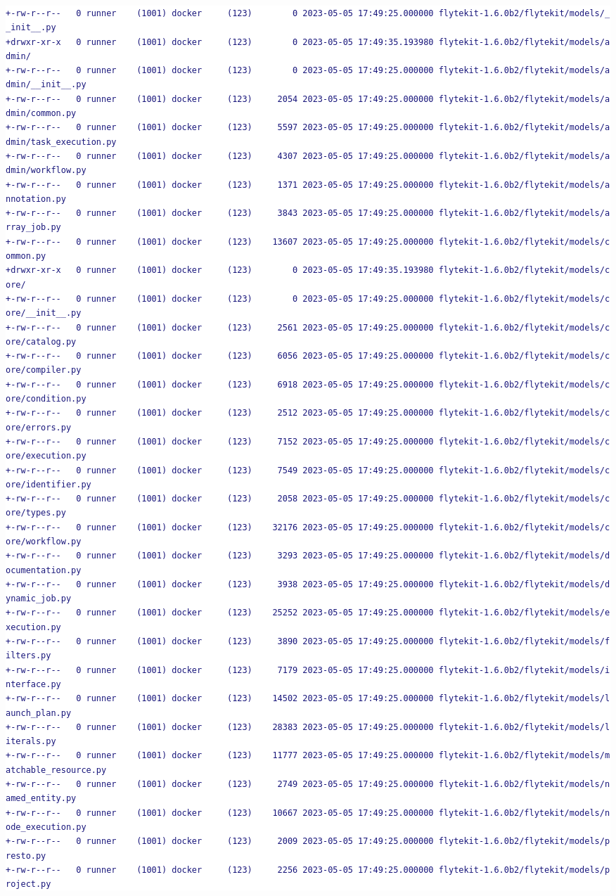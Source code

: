 ```diff
+-rw-r--r--   0 runner    (1001) docker     (123)        0 2023-05-05 17:49:25.000000 flytekit-1.6.0b2/flytekit/models/__init__.py
+drwxr-xr-x   0 runner    (1001) docker     (123)        0 2023-05-05 17:49:35.193980 flytekit-1.6.0b2/flytekit/models/admin/
+-rw-r--r--   0 runner    (1001) docker     (123)        0 2023-05-05 17:49:25.000000 flytekit-1.6.0b2/flytekit/models/admin/__init__.py
+-rw-r--r--   0 runner    (1001) docker     (123)     2054 2023-05-05 17:49:25.000000 flytekit-1.6.0b2/flytekit/models/admin/common.py
+-rw-r--r--   0 runner    (1001) docker     (123)     5597 2023-05-05 17:49:25.000000 flytekit-1.6.0b2/flytekit/models/admin/task_execution.py
+-rw-r--r--   0 runner    (1001) docker     (123)     4307 2023-05-05 17:49:25.000000 flytekit-1.6.0b2/flytekit/models/admin/workflow.py
+-rw-r--r--   0 runner    (1001) docker     (123)     1371 2023-05-05 17:49:25.000000 flytekit-1.6.0b2/flytekit/models/annotation.py
+-rw-r--r--   0 runner    (1001) docker     (123)     3843 2023-05-05 17:49:25.000000 flytekit-1.6.0b2/flytekit/models/array_job.py
+-rw-r--r--   0 runner    (1001) docker     (123)    13607 2023-05-05 17:49:25.000000 flytekit-1.6.0b2/flytekit/models/common.py
+drwxr-xr-x   0 runner    (1001) docker     (123)        0 2023-05-05 17:49:35.193980 flytekit-1.6.0b2/flytekit/models/core/
+-rw-r--r--   0 runner    (1001) docker     (123)        0 2023-05-05 17:49:25.000000 flytekit-1.6.0b2/flytekit/models/core/__init__.py
+-rw-r--r--   0 runner    (1001) docker     (123)     2561 2023-05-05 17:49:25.000000 flytekit-1.6.0b2/flytekit/models/core/catalog.py
+-rw-r--r--   0 runner    (1001) docker     (123)     6056 2023-05-05 17:49:25.000000 flytekit-1.6.0b2/flytekit/models/core/compiler.py
+-rw-r--r--   0 runner    (1001) docker     (123)     6918 2023-05-05 17:49:25.000000 flytekit-1.6.0b2/flytekit/models/core/condition.py
+-rw-r--r--   0 runner    (1001) docker     (123)     2512 2023-05-05 17:49:25.000000 flytekit-1.6.0b2/flytekit/models/core/errors.py
+-rw-r--r--   0 runner    (1001) docker     (123)     7152 2023-05-05 17:49:25.000000 flytekit-1.6.0b2/flytekit/models/core/execution.py
+-rw-r--r--   0 runner    (1001) docker     (123)     7549 2023-05-05 17:49:25.000000 flytekit-1.6.0b2/flytekit/models/core/identifier.py
+-rw-r--r--   0 runner    (1001) docker     (123)     2058 2023-05-05 17:49:25.000000 flytekit-1.6.0b2/flytekit/models/core/types.py
+-rw-r--r--   0 runner    (1001) docker     (123)    32176 2023-05-05 17:49:25.000000 flytekit-1.6.0b2/flytekit/models/core/workflow.py
+-rw-r--r--   0 runner    (1001) docker     (123)     3293 2023-05-05 17:49:25.000000 flytekit-1.6.0b2/flytekit/models/documentation.py
+-rw-r--r--   0 runner    (1001) docker     (123)     3938 2023-05-05 17:49:25.000000 flytekit-1.6.0b2/flytekit/models/dynamic_job.py
+-rw-r--r--   0 runner    (1001) docker     (123)    25252 2023-05-05 17:49:25.000000 flytekit-1.6.0b2/flytekit/models/execution.py
+-rw-r--r--   0 runner    (1001) docker     (123)     3890 2023-05-05 17:49:25.000000 flytekit-1.6.0b2/flytekit/models/filters.py
+-rw-r--r--   0 runner    (1001) docker     (123)     7179 2023-05-05 17:49:25.000000 flytekit-1.6.0b2/flytekit/models/interface.py
+-rw-r--r--   0 runner    (1001) docker     (123)    14502 2023-05-05 17:49:25.000000 flytekit-1.6.0b2/flytekit/models/launch_plan.py
+-rw-r--r--   0 runner    (1001) docker     (123)    28383 2023-05-05 17:49:25.000000 flytekit-1.6.0b2/flytekit/models/literals.py
+-rw-r--r--   0 runner    (1001) docker     (123)    11777 2023-05-05 17:49:25.000000 flytekit-1.6.0b2/flytekit/models/matchable_resource.py
+-rw-r--r--   0 runner    (1001) docker     (123)     2749 2023-05-05 17:49:25.000000 flytekit-1.6.0b2/flytekit/models/named_entity.py
+-rw-r--r--   0 runner    (1001) docker     (123)    10667 2023-05-05 17:49:25.000000 flytekit-1.6.0b2/flytekit/models/node_execution.py
+-rw-r--r--   0 runner    (1001) docker     (123)     2009 2023-05-05 17:49:25.000000 flytekit-1.6.0b2/flytekit/models/presto.py
+-rw-r--r--   0 runner    (1001) docker     (123)     2256 2023-05-05 17:49:25.000000 flytekit-1.6.0b2/flytekit/models/project.py
```
